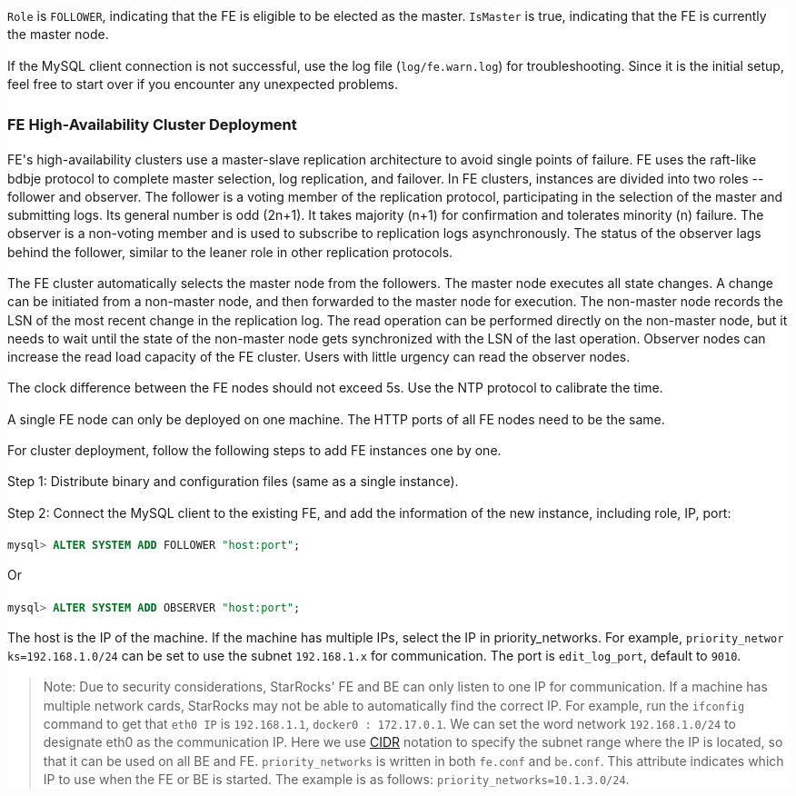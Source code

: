 `Role` is `FOLLOWER`, indicating that the FE is eligible to be elected as the master. `IsMaster` is true, indicating that the FE is currently the master node.

If the MySQL client connection is not successful, use the log file (`log/fe.warn.log`) for troubleshooting. Since it is the initial setup, feel free to start over if you encounter any unexpected problems.

### FE High-Availability Cluster Deployment

FE's high-availability clusters use a master-slave replication architecture to avoid single points of failure. FE uses the raft-like bdbje protocol to complete master selection, log replication, and failover. In FE clusters, instances are divided into two roles -- follower and observer. The follower is a voting member of the replication protocol, participating in the selection of the master and submitting logs. Its general number is odd (2n+1). It takes majority (n+1) for confirmation and tolerates minority (n) failure. The observer is a non-voting member and is used to subscribe to replication logs asynchronously. The status of the observer lags behind the follower, similar to the leaner role in other replication protocols.

The FE cluster automatically selects the master node from the followers. The master node executes all state changes. A change can be initiated from a non-master node, and then forwarded to the master node for execution. The non-master node records the LSN of the most recent change in the replication log. The read operation can be performed directly on the non-master node, but it needs to wait until the state of the non-master node gets synchronized with the LSN of the last operation. Observer nodes can increase the read load capacity of the FE cluster. Users with little urgency can read the observer nodes.

The clock difference between the FE nodes should not exceed 5s. Use the NTP protocol to calibrate the time.

A single FE node can only be deployed on one machine. The HTTP ports of all FE nodes need to be the same.

For cluster deployment, follow the following steps to add FE instances one by one.

Step 1: Distribute binary and configuration files (same as a single instance).

Step 2: Connect the MySQL client to the existing FE, and add the information of the new instance, including role, IP, port:

```sql
mysql> ALTER SYSTEM ADD FOLLOWER "host:port";
```

Or

```sql
mysql> ALTER SYSTEM ADD OBSERVER "host:port";
```

The host is the IP of the machine. If the machine has multiple IPs, select the IP in priority_networks. For example, `priority_networks=192.168.1.0/24` can be set to use the subnet `192.168.1.x` for communication. The port is `edit_log_port`, default to `9010`.

> Note: Due to security considerations, StarRocks' FE and BE can only listen to one IP for communication. If a machine has multiple network cards, StarRocks may not be able to automatically find the correct IP. For example, run the `ifconfig` command to get that `eth0 IP` is `192.168.1.1`, `docker0 : 172.17.0.1`. We can set the word network `192.168.1.0/24` to designate eth0 as the communication IP. Here we use [CIDR](https://en.wikipedia.org/wiki/Classless_Inter-Domain_Routing) notation to specify the subnet range where the IP is located, so that it can be used on all BE and FE. `priority_networks` is written in both `fe.conf` and `be.conf`. This attribute indicates which IP to use when the FE or BE is started. The example is as follows: `priority_networks=10.1.3.0/24`.
